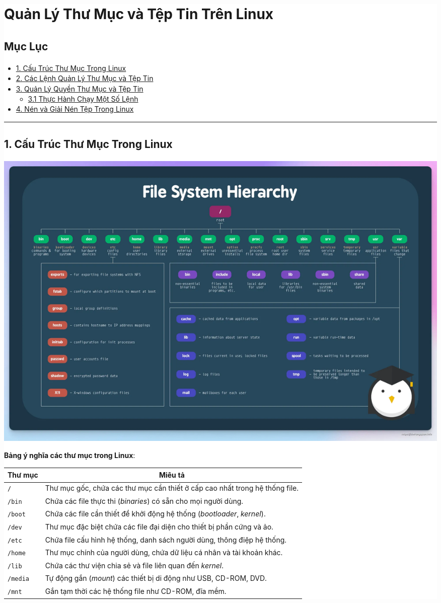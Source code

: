 # Quản Lý Thư Mục và Tệp Tin Trên Linux

## Mục Lục
- [1. Cấu Trúc Thư Mục Trong Linux](#1-cấu-trúc-thư-mục-trong-linux)
- [2. Các Lệnh Quản Lý Thư Mục và Tệp Tin](#2-các-lệnh-quản-lý-thư-mục-và-tệp-tin)
- [3. Quản Lý Quyền Thư Mục và Tệp Tin](#3-quản-lý-quyền-thư-mục-và-tệp-tin)
  - [3.1 Thực Hành Chạy Một Số Lệnh](#31-thực-hành-chạy-một-số-lệnh)
- [4. Nén và Giải Nén Tệp Trong Linux](#4-nén-và-giải-nén-tệp-trong-linux)

---

## 1. Cấu Trúc Thư Mục Trong Linux

![Linux Directory Structure](/Images/directory-structure.png)

**Bảng ý nghĩa các thư mục trong Linux**:

| **Thư mục** | **Miêu tả**                                                                 |
|-------------|-----------------------------------------------------------------------------|
| `/`         | Thư mục gốc, chứa các thư mục cần thiết ở cấp cao nhất trong hệ thống file. |
| `/bin`      | Chứa các file thực thi (*binaries*) có sẵn cho mọi người dùng.              |
| `/boot`     | Chứa các file cần thiết để khởi động hệ thống (*bootloader*, *kernel*).     |
| `/dev`      | Thư mục đặc biệt chứa các file đại diện cho thiết bị phần cứng và ảo.       |
| `/etc`      | Chứa file cấu hình hệ thống, danh sách người dùng, thông điệp hệ thống.     |
| `/home`     | Thư mục chính của người dùng, chứa dữ liệu cá nhân và tài khoản khác.       |
| `/lib`      | Chứa các thư viện chia sẻ và file liên quan đến *kernel*.                   |
| `/media`    | Tự động gắn (*mount*) các thiết bị di động như USB, CD-ROM, DVD.           |
| `/mnt`      | Gắn tạm thời các hệ thống file như CD-ROM, đĩa mềm.                         |
